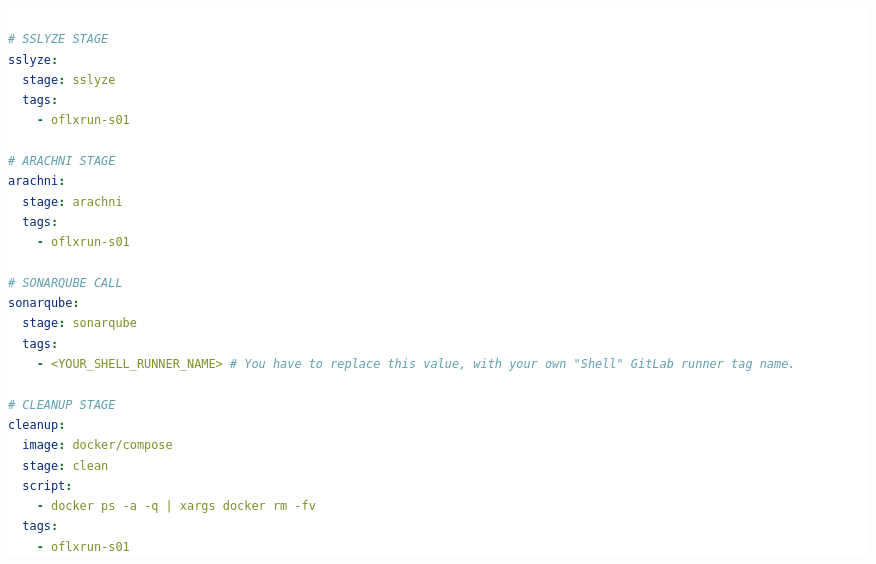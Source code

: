 ```yml

# SSLYZE STAGE
sslyze:
  stage: sslyze
  tags:
    - oflxrun-s01

# ARACHNI STAGE
arachni:
  stage: arachni
  tags:
    - oflxrun-s01

# SONARQUBE CALL
sonarqube:
  stage: sonarqube
  tags:
    - <YOUR_SHELL_RUNNER_NAME> # You have to replace this value, with your own "Shell" GitLab runner tag name.

# CLEANUP STAGE
cleanup:
  image: docker/compose
  stage: clean
  script:
    - docker ps -a -q | xargs docker rm -fv
  tags:
    - oflxrun-s01
```
